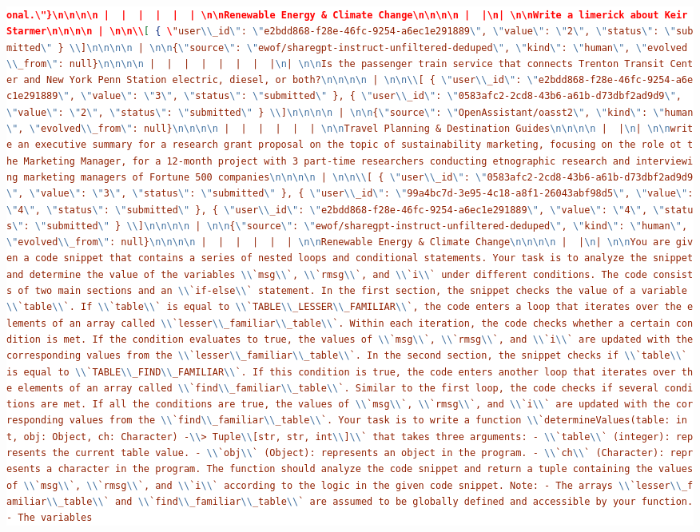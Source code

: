 ```json
onal.\"}\n\n\n\n |  |  |  |  |  | \n\nRenewable Energy & Climate Change\n\n\n\n |  |\n| \n\nWrite a limerick about Keir Starmer\n\n\n\n | \n\n\\[ { \"user\\_id\": \"e2bdd868-f28e-46fc-9254-a6ec1e291889\", \"value\": \"2\", \"status\": \"submitted\" } \\]\n\n\n\n | \n\n{\"source\": \"ewof/sharegpt-instruct-unfiltered-deduped\", \"kind\": \"human\", \"evolved\\_from\": null}\n\n\n\n |  |  |  |  |  |  |  |\n| \n\nIs the passenger train service that connects Trenton Transit Center and New York Penn Station electric, diesel, or both?\n\n\n\n | \n\n\\[ { \"user\\_id\": \"e2bdd868-f28e-46fc-9254-a6ec1e291889\", \"value\": \"3\", \"status\": \"submitted\" }, { \"user\\_id\": \"0583afc2-2cd8-43b6-a61b-d73dbf2ad9d9\", \"value\": \"2\", \"status\": \"submitted\" } \\]\n\n\n\n | \n\n{\"source\": \"OpenAssistant/oasst2\", \"kind\": \"human\", \"evolved\\_from\": null}\n\n\n\n |  |  |  |  |  | \n\nTravel Planning & Destination Guides\n\n\n\n |  |\n| \n\nwrite an executive summary for a research grant proposal on the topic of sustainability marketing, focusing on the role ot the Marketing Manager, for a 12-month project with 3 part-time researchers conducting etnographic research and interviewing marketing managers of Fortune 500 companies\n\n\n\n | \n\n\\[ { \"user\\_id\": \"0583afc2-2cd8-43b6-a61b-d73dbf2ad9d9\", \"value\": \"3\", \"status\": \"submitted\" }, { \"user\\_id\": \"99a4bc7d-3e95-4c18-a8f1-26043abf98d5\", \"value\": \"4\", \"status\": \"submitted\" }, { \"user\\_id\": \"e2bdd868-f28e-46fc-9254-a6ec1e291889\", \"value\": \"4\", \"status\": \"submitted\" } \\]\n\n\n\n | \n\n{\"source\": \"ewof/sharegpt-instruct-unfiltered-deduped\", \"kind\": \"human\", \"evolved\\_from\": null}\n\n\n\n |  |  |  |  |  | \n\nRenewable Energy & Climate Change\n\n\n\n |  |\n| \n\nYou are given a code snippet that contains a series of nested loops and conditional statements. Your task is to analyze the snippet and determine the value of the variables \\`msg\\`, \\`rmsg\\`, and \\`i\\` under different conditions. The code consists of two main sections and an \\`if-else\\` statement. In the first section, the snippet checks the value of a variable \\`table\\`. If \\`table\\` is equal to \\`TABLE\\_LESSER\\_FAMILIAR\\`, the code enters a loop that iterates over the elements of an array called \\`lesser\\_familiar\\_table\\`. Within each iteration, the code checks whether a certain condition is met. If the condition evaluates to true, the values of \\`msg\\`, \\`rmsg\\`, and \\`i\\` are updated with the corresponding values from the \\`lesser\\_familiar\\_table\\`. In the second section, the snippet checks if \\`table\\` is equal to \\`TABLE\\_FIND\\_FAMILIAR\\`. If this condition is true, the code enters another loop that iterates over the elements of an array called \\`find\\_familiar\\_table\\`. Similar to the first loop, the code checks if several conditions are met. If all the conditions are true, the values of \\`msg\\`, \\`rmsg\\`, and \\`i\\` are updated with the corresponding values from the \\`find\\_familiar\\_table\\`. Your task is to write a function \\`determineValues(table: int, obj: Object, ch: Character) -\\> Tuple\\[str, str, int\\]\\` that takes three arguments: - \\`table\\` (integer): represents the current table value. - \\`obj\\` (Object): represents an object in the program. - \\`ch\\` (Character): represents a character in the program. The function should analyze the code snippet and return a tuple containing the values of \\`msg\\`, \\`rmsg\\`, and \\`i\\` according to the logic in the given code snippet. Note: - The arrays \\`lesser\\_familiar\\_table\\` and \\`find\\_familiar\\_table\\` are assumed to be globally defined and accessible by your function. - The variables 